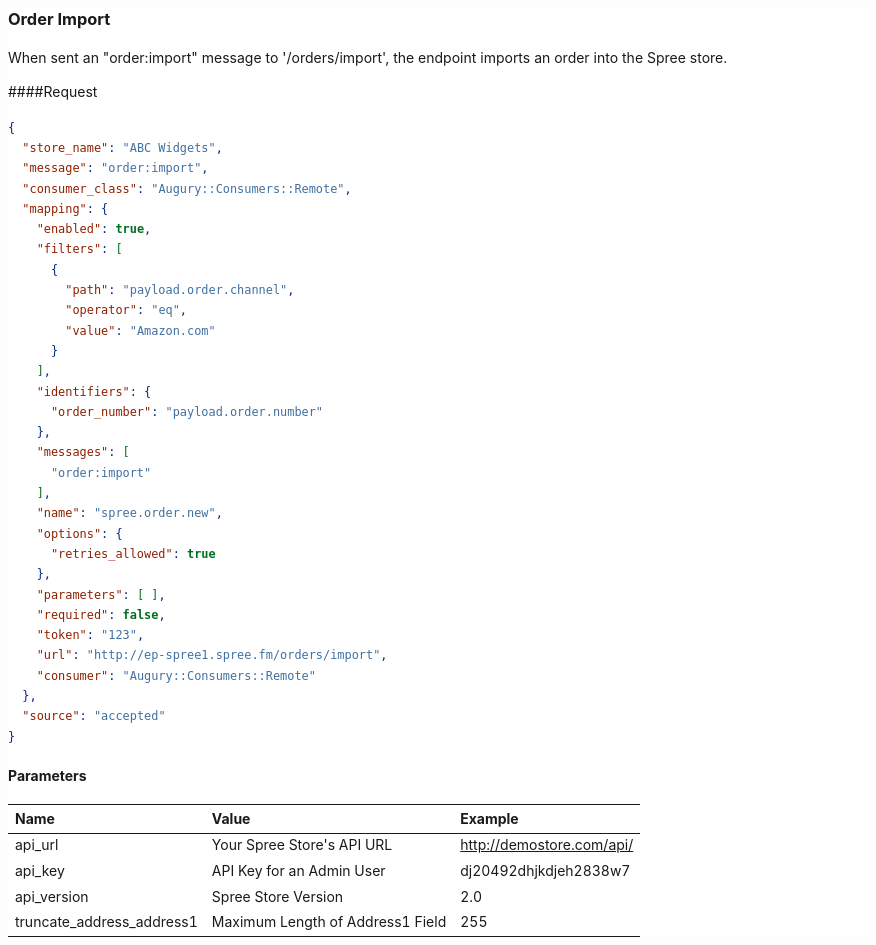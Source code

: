 ### Order Import

When sent an "order:import" message to '/orders/import', the endpoint imports an order into the Spree store.

####Request

```json
{
  "store_name": "ABC Widgets",
  "message": "order:import",
  "consumer_class": "Augury::Consumers::Remote",
  "mapping": {
    "enabled": true,
    "filters": [
      {
        "path": "payload.order.channel",
        "operator": "eq",
        "value": "Amazon.com"
      }
    ],
    "identifiers": {
      "order_number": "payload.order.number"
    },
    "messages": [
      "order:import"
    ],
    "name": "spree.order.new",
    "options": {
      "retries_allowed": true
    },
    "parameters": [ ],
    "required": false,
    "token": "123",
    "url": "http://ep-spree1.spree.fm/orders/import",
    "consumer": "Augury::Consumers::Remote"
  },
  "source": "accepted"
}
```

#### Parameters

| Name | Value | Example |
| :----| :-----| :------ |
| api_url | Your Spree Store's API URL | http://demostore.com/api/ |
| api_key | API Key for an Admin User | dj20492dhjkdjeh2838w7 |
| api_version | Spree Store Version | 2.0 |
| truncate_address_address1 | Maximum Length of Address1 Field | 255 |

